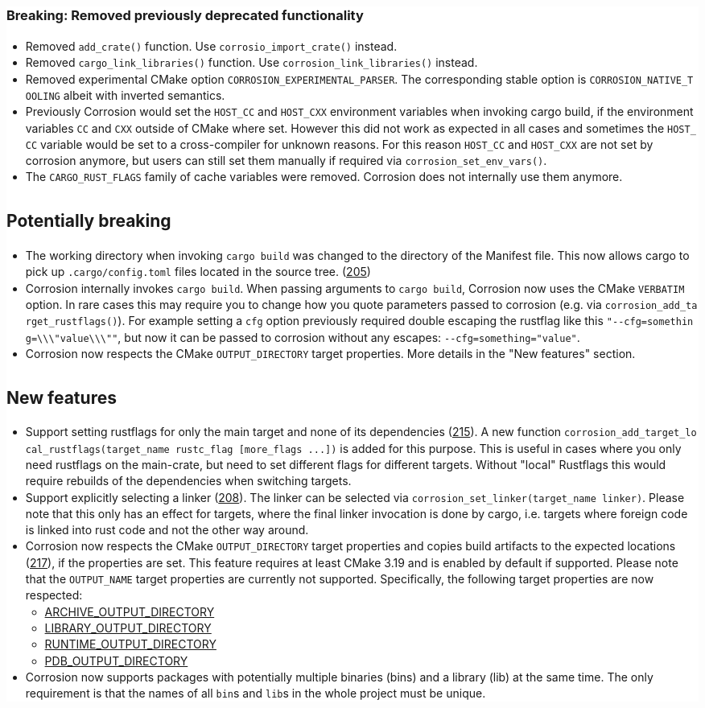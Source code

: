 ### Breaking: Removed previously deprecated functionality
- Removed `add_crate()` function. Use `corrosio_import_crate()` instead.
- Removed `cargo_link_libraries()` function. Use `corrosion_link_libraries()` instead.
- Removed experimental CMake option `CORROSION_EXPERIMENTAL_PARSER`.
  The corresponding stable option is `CORROSION_NATIVE_TOOLING` albeit with inverted semantics.
- Previously Corrosion would set the `HOST_CC` and `HOST_CXX` environment variables when invoking 
  cargo build, if the environment variables `CC` and `CXX` outside of CMake where set.
  However this did not work as expected in all cases and sometimes the `HOST_CC` variable would be set
  to a cross-compiler for unknown reasons. For this reason `HOST_CC` and `HOST_CXX` are not set by
  corrosion anymore, but users can still set them manually if required via `corrosion_set_env_vars()`.
- The `CARGO_RUST_FLAGS` family of cache variables were removed. Corrosion does not internally use them
  anymore.

## Potentially breaking

- The working directory when invoking `cargo build` was changed to the directory of the Manifest
  file. This now allows cargo to pick up `.cargo/config.toml` files located in the source tree.
  ([205](https://github.com/corrosion-rs/corrosion/pull/205))
- Corrosion internally invokes `cargo build`. When passing arguments to `cargo build`, Corrosion
  now uses the CMake `VERBATIM` option. In rare cases this may require you to change how you quote
  parameters passed to corrosion (e.g. via `corrosion_add_target_rustflags()`).
  For example setting a `cfg` option previously required double escaping the rustflag like this
  `"--cfg=something=\\\"value\\\""`, but now it can be passed to corrosion without any escapes:
  `--cfg=something="value"`.
- Corrosion now respects the CMake `OUTPUT_DIRECTORY` target properties. More details in the "New features" section.

## New features

- Support setting rustflags for only the main target and none of its dependencies ([215](https://github.com/corrosion-rs/corrosion/pull/215)).
  A new function `corrosion_add_target_local_rustflags(target_name rustc_flag [more_flags ...])`
  is added for this purpose.
  This is useful in cases where you only need rustflags on the main-crate, but need to set different
  flags for different targets. Without "local" Rustflags this would require rebuilds of the
  dependencies when switching targets.
- Support explicitly selecting a linker ([208](https://github.com/corrosion-rs/corrosion/pull/208)).
  The linker can be selected via `corrosion_set_linker(target_name linker)`.
  Please note that this only has an effect for targets, where the final linker invocation is done
  by cargo, i.e. targets where foreign code is linked into rust code and not the other way around.
- Corrosion now respects the CMake `OUTPUT_DIRECTORY` target properties and copies build artifacts to the expected
  locations ([217](https://github.com/corrosion-rs/corrosion/pull/217)), if the properties are set.
  This feature requires at least CMake 3.19 and is enabled by default if supported. Please note that the `OUTPUT_NAME`
  target properties are currently not supported.
  Specifically, the following target properties are now respected:
  -   [ARCHIVE_OUTPUT_DIRECTORY](https://cmake.org/cmake/help/latest/prop_tgt/ARCHIVE_OUTPUT_DIRECTORY.html)
  -   [LIBRARY_OUTPUT_DIRECTORY](https://cmake.org/cmake/help/latest/prop_tgt/LIBRARY_OUTPUT_DIRECTORY.html)
  -   [RUNTIME_OUTPUT_DIRECTORY](https://cmake.org/cmake/help/latest/prop_tgt/RUNTIME_OUTPUT_DIRECTORY.html)
  -   [PDB_OUTPUT_DIRECTORY](https://cmake.org/cmake/help/latest/prop_tgt/PDB_OUTPUT_DIRECTORY.html)
- Corrosion now supports packages with potentially multiple binaries (bins) and a library (lib) at the
  same time. The only requirement is that the names of all `bin`s and `lib`s in the whole project must be unique.

[doc-cmake-rt-output-dir]: https://cmake.org/cmake/help/latest/prop_tgt/RUNTIME_OUTPUT_DIRECTORY.html
[#459]: https://github.com/corrosion-rs/corrosion/pull/459
[#568]: https://github.com/corrosion-rs/corrosion/pull/568
[issue #501]: https://github.com/corrosion-rs/corrosion/issues/501
[#455]: https://github.com/corrosion-rs/corrosion/pull/455
[#456]: https://github.com/corrosion-rs/corrosion/pull/456
[#477]: https://github.com/corrosion-rs/corrosion/pull/477
[#504]: https://github.com/corrosion-rs/corrosion/pull/504
[#506]: https://github.com/corrosion-rs/corrosion/pull/506
[#507]: https://github.com/corrosion-rs/corrosion/pull/507
[#511]: https://github.com/corrosion-rs/corrosion/pull/511
[11e27c]: https://github.com/corrosion-rs/corrosion/pull/514/commits/11e27cde2cf32c7ed539c96eb03c2f10035de538
[#510]: https://github.com/corrosion-rs/corrosion/pull/510
[#509]: https://github.com/corrosion-rs/corrosion/pull/509
[#496]: https://github.com/corrosion-rs/corrosion/pull/496
[#475]: https://github.com/corrosion-rs/corrosion/pull/475
[#445]: https://github.com/corrosion-rs/corrosion/pull/445
[#446]: https://github.com/corrosion-rs/corrosion/pull/446
[#365]: https://github.com/corrosion-rs/corrosion/pull/365
[#334]: https://github.com/corrosion-rs/corrosion/pull/334
[#338]: https://github.com/corrosion-rs/corrosion/pull/338
[#254]: https://github.com/corrosion-rs/corrosion/pull/254
[#256]: https://github.com/corrosion-rs/corrosion/pull/256
[#268]: https://github.com/corrosion-rs/corrosion/pull/268
[#271]: https://github.com/corrosion-rs/corrosion/pull/271